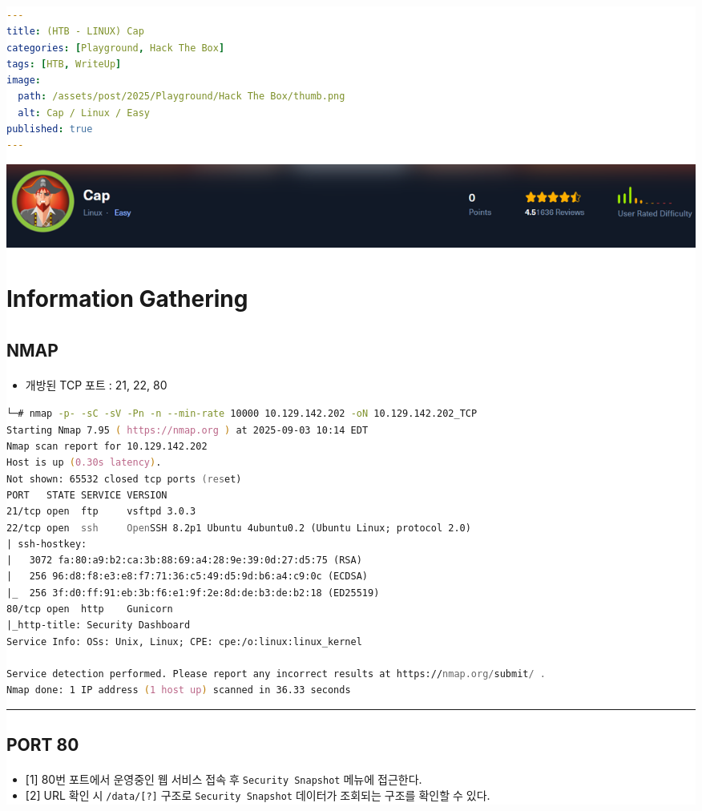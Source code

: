 ```yaml
---
title: (HTB - LINUX) Cap 
categories: [Playground, Hack The Box]
tags: [HTB, WriteUp]
image:
  path: /assets/post/2025/Playground/Hack The Box/thumb.png
  alt: Cap / Linux / Easy
published: true
---
```


<img src='assets/post/2025/Playground/Hack The Box/Cap/0.png' width=1200 alt=''>

# Information Gathering
## NMAP
- 개방된 TCP 포트 : 21, 22, 80  

```zsh
└─# nmap -p- -sC -sV -Pn -n --min-rate 10000 10.129.142.202 -oN 10.129.142.202_TCP
Starting Nmap 7.95 ( https://nmap.org ) at 2025-09-03 10:14 EDT
Nmap scan report for 10.129.142.202
Host is up (0.30s latency).
Not shown: 65532 closed tcp ports (reset)
PORT   STATE SERVICE VERSION
21/tcp open  ftp     vsftpd 3.0.3
22/tcp open  ssh     OpenSSH 8.2p1 Ubuntu 4ubuntu0.2 (Ubuntu Linux; protocol 2.0)
| ssh-hostkey: 
|   3072 fa:80:a9:b2:ca:3b:88:69:a4:28:9e:39:0d:27:d5:75 (RSA)
|   256 96:d8:f8:e3:e8:f7:71:36:c5:49:d5:9d:b6:a4:c9:0c (ECDSA)
|_  256 3f:d0:ff:91:eb:3b:f6:e1:9f:2e:8d:de:b3:de:b2:18 (ED25519)
80/tcp open  http    Gunicorn
|_http-title: Security Dashboard
Service Info: OSs: Unix, Linux; CPE: cpe:/o:linux:linux_kernel

Service detection performed. Please report any incorrect results at https://nmap.org/submit/ .
Nmap done: 1 IP address (1 host up) scanned in 36.33 seconds
```

---

## PORT 80

- [1] 80번 포트에서 운영중인 웹 서비스 접속 후  `Security Snapshot` 메뉴에 접근한다.  
- [2] URL 확인 시 `/data/[?]` 구조로 `Security Snapshot` 데이터가 조회되는 구조를 확인할 수 있다.  
